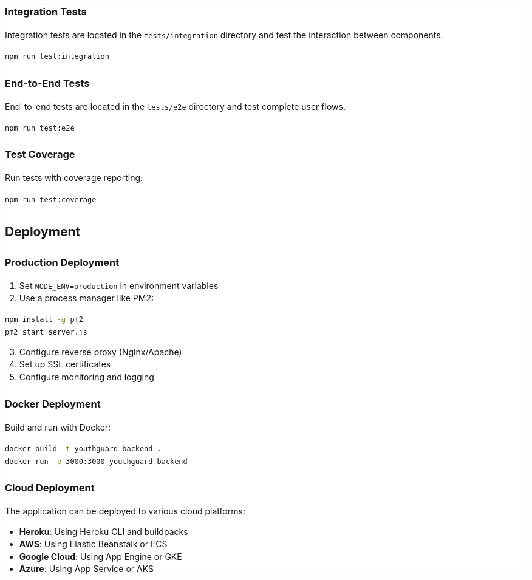### Integration Tests

Integration tests are located in the `tests/integration` directory and test the interaction between components.

```bash
npm run test:integration
```

### End-to-End Tests

End-to-end tests are located in the `tests/e2e` directory and test complete user flows.

```bash
npm run test:e2e
```

### Test Coverage

Run tests with coverage reporting:

```bash
npm run test:coverage
```

## Deployment

### Production Deployment

1. Set `NODE_ENV=production` in environment variables
2. Use a process manager like PM2:
```bash
npm install -g pm2
pm2 start server.js
```

3. Configure reverse proxy (Nginx/Apache)
4. Set up SSL certificates
5. Configure monitoring and logging

### Docker Deployment

Build and run with Docker:

```bash
docker build -t youthguard-backend .
docker run -p 3000:3000 youthguard-backend
```

### Cloud Deployment

The application can be deployed to various cloud platforms:

- **Heroku**: Using Heroku CLI and buildpacks
- **AWS**: Using Elastic Beanstalk or ECS
- **Google Cloud**: Using App Engine or GKE
- **Azure**: Using App Service or AKS
